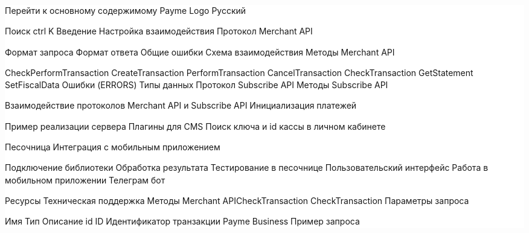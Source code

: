 Перейти к основному содержимому
Payme Logo
Русский

Поиск
ctrl
K
Введение
Настройка взаимодействия
Протокол Merchant API

Формат запроса
Формат ответа
Общие ошибки
Схема взаимодействия
Методы Merchant API

CheckPerformTransaction
CreateTransaction
PerformTransaction
CancelTransaction
CheckTransaction
GetStatement
SetFiscalData
Ошибки (ERRORS)
Типы данных
Протокол Subscribe API
Методы Subscribe API

Взаимодействие протоколов Merchant API и Subscribe API
Инициализация платежей

Пример реализации сервера
Плагины для CMS
Поиск ключа и id кассы в личном кабинете

Песочница
Интеграция с мобильным приложением

Подключение библиотеки
Обработка результата
Тестирование в песочнице
Пользовательский интерфейс
Работа в мобильном приложении
Телеграм бот

Ресурсы
Техническая поддержка
Методы Merchant APICheckTransaction
CheckTransaction
Параметры запроса

Имя	Тип	Описание
id	ID	Идентификатор транзакции Payme Business
Пример запроса
